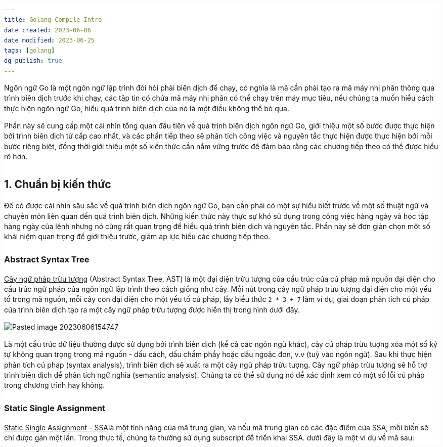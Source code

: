 ```yaml
---
title: Golang Compile Intro
date created: 2023-06-06
date modified: 2023-06-25
tags: [golang]
dg-publish: true
---
```


Ngôn ngữ Go là một ngôn ngữ lập trình đòi hỏi phải biên dịch để chạy, có nghĩa là mã cần phải tạo ra mã máy nhị phân thông qua trình biên dịch trước khi chạy, các tập tin có chứa mã máy nhị phân có thể chạy trên máy mục tiêu, nếu chúng ta muốn hiểu cách thực hiện ngôn ngữ Go, hiểu quá trình biên dịch của nó là một điều không thể bỏ qua.

Phần này sẽ cung cấp một cái nhìn tổng quan đầu tiên về quá trình biên dịch ngôn ngữ Go, giới thiệu một số bước được thực hiện bởi trình biên dịch từ cấp cao nhất, và các phần tiếp theo sẽ phân tích công việc và nguyên tắc thực hiện được thực hiện bởi mỗi bước riêng biệt, đồng thời giới thiệu một số kiến thức cần nắm vững trước để đảm bảo rằng các chương tiếp theo có thể được hiểu rõ hơn.

## 1. Chuẩn bị kiến thức

Để có được cái nhìn sâu sắc về quá trình biên dịch ngôn ngữ Go, bạn cần phải có một sự hiểu biết trước về một số thuật ngữ và chuyên môn liên quan đến quá trình biên dịch. Những kiến thức này thực sự khó sử dụng trong công việc hàng ngày và học tập hàng ngày của lệnh nhưng nó cũng rất quan trọng để hiểu quá trình biên dịch và nguyên tắc. Phần này sẽ đơn giản chọn một số khái niệm quan trọng để giới thiệu trước, giảm áp lực hiểu các chương tiếp theo.

### Abstract Syntax Tree

[Cây ngữ pháp trừu tượng](https://en.wikipedia.org/wiki/Abstract_syntax_tree) (Abstract Syntax Tree, AST) là một đại diện trừu tượng của cấu trúc của cú pháp mã nguồn đại diện cho cấu trúc ngữ pháp của ngôn ngữ lập trình theo cách giống như cây. Mỗi nút trong cây ngữ pháp trừu tượng đại diện cho một yếu tố trong mã nguồn, mỗi cây con đại diện cho một yếu tố cú pháp, lấy biểu thức `2 * 3 + 7` làm ví dụ, giai đoạn phân tích cú pháp của trình biên dịch tạo ra một cây ngữ pháp trừu tượng được hiển thị trong hình dưới đây.

![Pasted image 20230606154747](https://raw.githubusercontent.com/vanhung4499/images/master/snap/Pasted%20image%2020230606154747.png)

Là một cấu trúc dữ liệu thường được sử dụng bởi trình biên dịch (kể cả các ngôn ngữ khác), cây cú pháp trừu tượng xóa một số ký tự không quan trọng trong mã nguồn - dấu cách, dấu chấm phẩy hoặc dấu ngoặc đơn, v.v (tuỳ vào ngôn ngữ). Sau khi thực hiện phân tích cú pháp (syntax analysis), trình biên dịch sẽ xuất ra một cây ngữ pháp trừu tượng. Cây ngữ pháp trừu tượng sẽ hỗ trợ trình biên dịch để phân tích ngữ nghĩa (semantic analysis). Chúng ta có thể sử dụng nó để xác định xem có một số lỗi cú pháp trong chương trình hay không.

### Static Single Assignment

[Static Single Assignment - SSA](https://en.wikipedia.org/wiki/Static_single_assignment_form)là một tính năng của mã trung gian, và nếu mã trung gian có các đặc điểm của SSA, mỗi biến sẽ chỉ được gán một lần. Trong thực tế, chúng ta thường sử dụng subscript để triển khai SSA. dưới đây là một ví dụ về mã sau:

